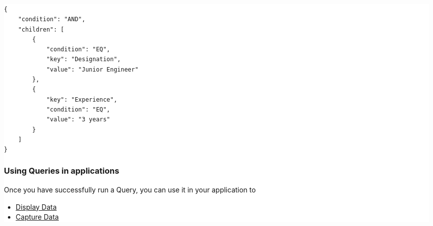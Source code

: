 ```
{
	"condition": "AND",
	"children": [
		{
			"condition": "EQ",
			"key": "Designation",
			"value": "Junior Engineer"
		},
		{
			"key": "Experience",
			"condition": "EQ",
			"value": "3 years"
		}
	]
}
```

### **Using Queries in applications**

Once you have successfully run a Query, you can use it in your application to

* [Display Data](./../../core-concepts/data-access-and-binding/displaying-data-read/)
* [Capture Data](./../../core-concepts/data-access-and-binding/capturing-data-write/)
